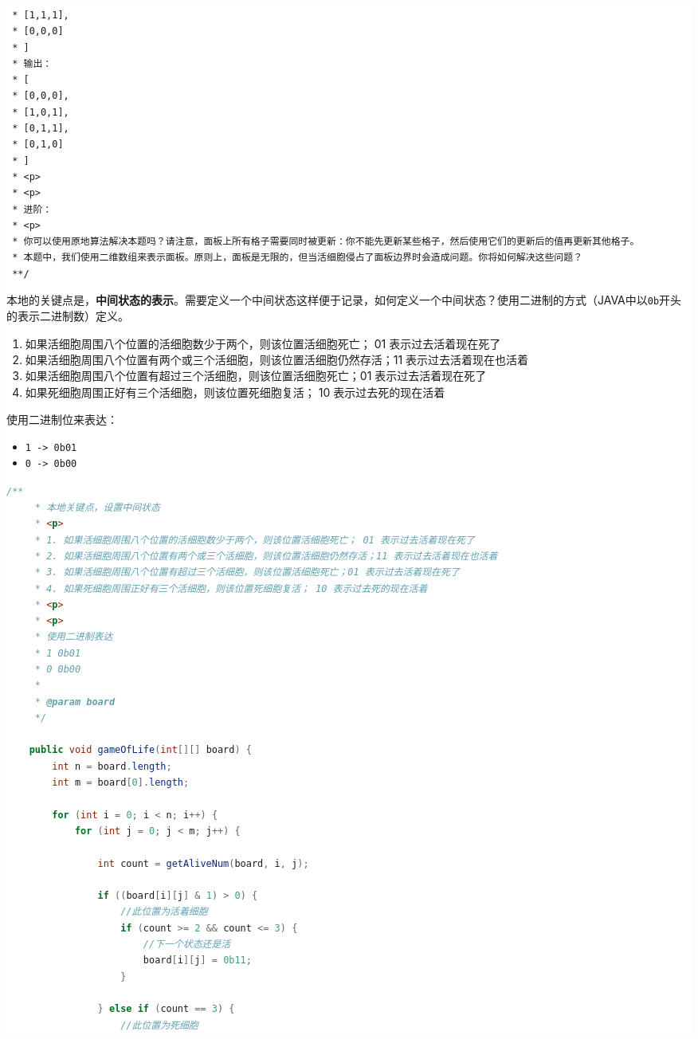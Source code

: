 ```
 * [1,1,1],
 * [0,0,0]
 * ]
 * 输出：
 * [
 * [0,0,0],
 * [1,0,1],
 * [0,1,1],
 * [0,1,0]
 * ]
 * <p>
 * <p>
 * 进阶：
 * <p>
 * 你可以使用原地算法解决本题吗？请注意，面板上所有格子需要同时被更新：你不能先更新某些格子，然后使用它们的更新后的值再更新其他格子。
 * 本题中，我们使用二维数组来表示面板。原则上，面板是无限的，但当活细胞侵占了面板边界时会造成问题。你将如何解决这些问题？
 **/
```

本地的关键点是，**中间状态的表示**。需要定义一个中间状态这样便于记录，如何定义一个中间状态？使用二进制的方式（JAVA中以`0b`开头的表示二进制数）定义。

1. 如果活细胞周围八个位置的活细胞数少于两个，则该位置活细胞死亡； 01 表示过去活着现在死了
2. 如果活细胞周围八个位置有两个或三个活细胞，则该位置活细胞仍然存活；11 表示过去活着现在也活着
3. 如果活细胞周围八个位置有超过三个活细胞，则该位置活细胞死亡；01 表示过去活着现在死了
4. 如果死细胞周围正好有三个活细胞，则该位置死细胞复活； 10 表示过去死的现在活着

使用二进制位来表达：
- `1 -> 0b01`
- `0 -> 0b00`

```java
/**
     * 本地关键点，设置中间状态
     * <p>
     * 1. 如果活细胞周围八个位置的活细胞数少于两个，则该位置活细胞死亡； 01 表示过去活着现在死了
     * 2. 如果活细胞周围八个位置有两个或三个活细胞，则该位置活细胞仍然存活；11 表示过去活着现在也活着
     * 3. 如果活细胞周围八个位置有超过三个活细胞，则该位置活细胞死亡；01 表示过去活着现在死了
     * 4. 如果死细胞周围正好有三个活细胞，则该位置死细胞复活； 10 表示过去死的现在活着
     * <p>
     * <p>
     * 使用二进制表达
     * 1 0b01
     * 0 0b00
     *
     * @param board
     */

    public void gameOfLife(int[][] board) {
        int n = board.length;
        int m = board[0].length;

        for (int i = 0; i < n; i++) {
            for (int j = 0; j < m; j++) {

                int count = getAliveNum(board, i, j);

                if ((board[i][j] & 1) > 0) {
                    //此位置为活着细胞
                    if (count >= 2 && count <= 3) {
                        //下一个状态还是活
                        board[i][j] = 0b11;
                    }

                } else if (count == 3) {
                    //此位置为死细胞
```
